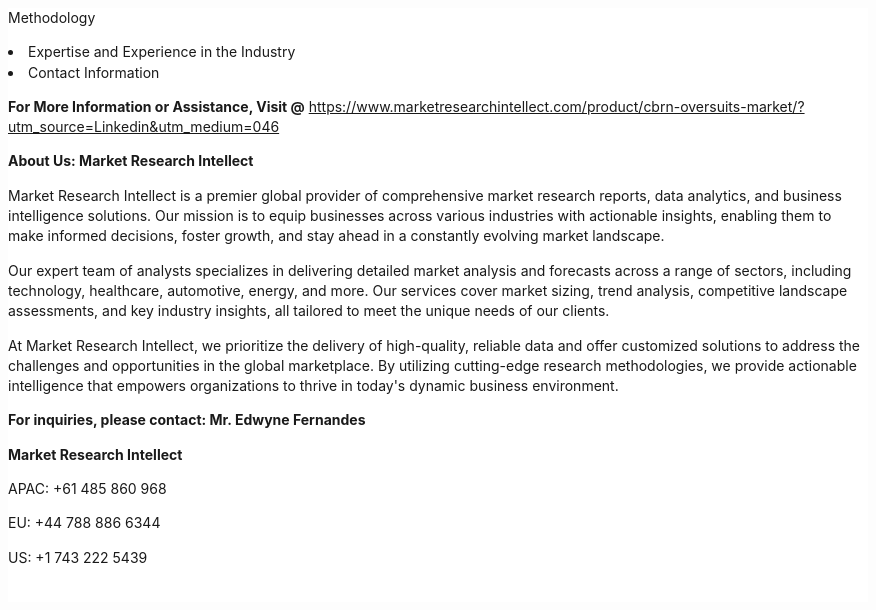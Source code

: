 Methodology</li><li>Expertise and Experience in the Industry</li><li>Contact Information</li></ul></div><div class="article-main__content" data-test-id="publishing-text-block"><p><span class="font-[700]"><strong>For More Information or Assistance, Visit @</strong>&nbsp;<a href="https://www.marketresearchintellect.com/product/cbrn-oversuits-market/?utm_source=Linkedin&utm_medium=046">https://www.marketresearchintellect.com/product/cbrn-oversuits-market/?utm_source=Linkedin&utm_medium=046</a></span></p><p><strong>About Us: Market Research Intellect</strong></p><p>Market Research Intellect is a premier global provider of comprehensive market research reports, data analytics, and business intelligence solutions. Our mission is to equip businesses across various industries with actionable insights, enabling them to make informed decisions, foster growth, and stay ahead in a constantly evolving market landscape.</p><p>Our expert team of analysts specializes in delivering detailed market analysis and forecasts across a range of sectors, including technology, healthcare, automotive, energy, and more. Our services cover market sizing, trend analysis, competitive landscape assessments, and key industry insights, all tailored to meet the unique needs of our clients.</p><p>At Market Research Intellect, we prioritize the delivery of high-quality, reliable data and offer customized solutions to address the challenges and opportunities in the global marketplace. By utilizing cutting-edge research methodologies, we provide actionable intelligence that empowers organizations to thrive in today's dynamic business environment.</p><p><strong>For inquiries, please contact: Mr. Edwyne Fernandes</strong></p><p><strong>Market Research Intellect</strong></p><p>APAC: +61 485 860 968</p><p>EU: +44 788 886 6344</p><p>US: +1 743 222 5439</p></div><div class="article-main__content" data-test-id="publishing-text-block">&nbsp;</div>
